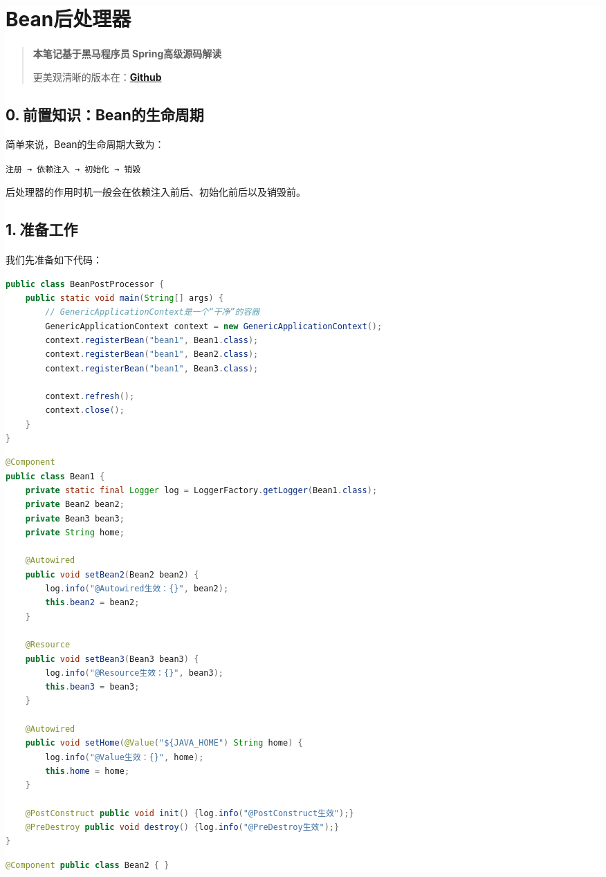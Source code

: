# Bean后处理器

>**本笔记基于黑马程序员 Spring高级源码解读**
>
> 更美观清晰的版本在：[**Github**](https://github.com/Emil-Stampfly-He/basics)

## 0. 前置知识：Bean的生命周期
简单来说，Bean的生命周期大致为：
```aiignore
注册 → 依赖注入 → 初始化 → 销毁
```
后处理器的作用时机一般会在依赖注入前后、初始化前后以及销毁前。

## 1. 准备工作
我们先准备如下代码：
```java
public class BeanPostProcessor {
    public static void main(String[] args) {
        // GenericApplicationContext是一个“干净”的容器
        GenericApplicationContext context = new GenericApplicationContext();
        context.registerBean("bean1", Bean1.class);
        context.registerBean("bean1", Bean2.class);
        context.registerBean("bean1", Bean3.class);

        context.refresh();
        context.close();
    }
}
```
```java
@Component
public class Bean1 {
    private static final Logger log = LoggerFactory.getLogger(Bean1.class);
    private Bean2 bean2;
    private Bean3 bean3;
    private String home;

    @Autowired
    public void setBean2(Bean2 bean2) {
        log.info("@Autowired生效：{}", bean2);
        this.bean2 = bean2;
    }

    @Resource
    public void setBean3(Bean3 bean3) {
        log.info("@Resource生效：{}", bean3);
        this.bean3 = bean3;
    }

    @Autowired
    public void setHome(@Value("${JAVA_HOME") String home) {
        log.info("@Value生效：{}", home);
        this.home = home;
    }

    @PostConstruct public void init() {log.info("@PostConstruct生效");}
    @PreDestroy public void destroy() {log.info("@PreDestroy生效");}
}
```
```java
@Component public class Bean2 { }
```
```java
```